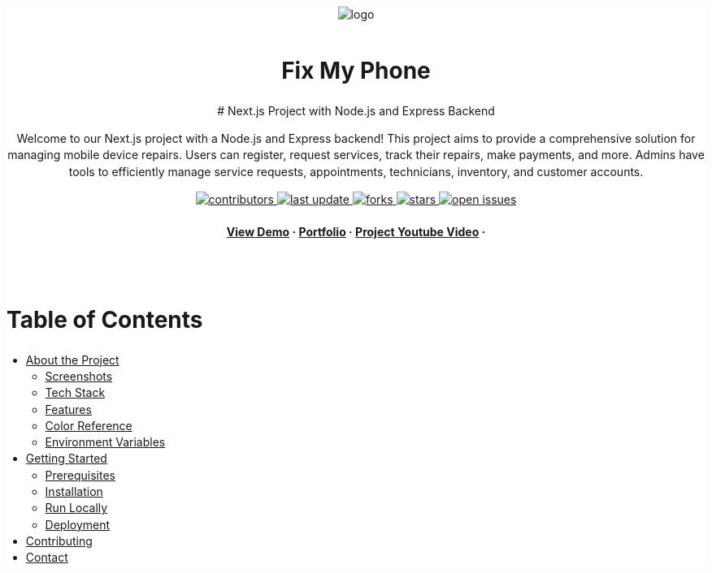 <div align="center">
  <img src="https://res.cloudinary.com/dg8dkpulv/image/upload/v1701016109/fixmyphone3_crop_qksmvn.png" alt="logo" width="200" height="auto" />
  <h1>Fix My Phone</h1>
  # Next.js Project with Node.js and Express Backend
  <p>
    Welcome to our Next.js project with a Node.js and Express backend! This project aims to provide a comprehensive solution for managing mobile device repairs. Users can register, request services, track their repairs, make payments, and more. Admins have tools to efficiently manage service requests, appointments, technicians, inventory, and customer accounts.
  </p>
  

<p>
  <a href="https://github.com/Louis3797/awesome-readme-template/graphs/contributors">
    <img src="https://img.shields.io/github/contributors/Louis3797/awesome-readme-template" alt="contributors" />
  </a>
  <a href="">
    <img src="https://img.shields.io/github/last-commit/Louis3797/awesome-readme-template" alt="last update" />
  </a>
  <a href="#">
    <img src="https://img.shields.io/github/forks/Louis3797/awesome-readme-template" alt="forks" />
  </a>
  <a href="#">
    <img src="https://img.shields.io/github/stars/Louis3797/awesome-readme-template" alt="stars" />
  </a>
  <a href="#">
    <img src="https://img.shields.io/github/issues/Louis3797/awesome-readme-template" alt="open issues" />
  </a>
</p>
   
<h4>
    <a href="https://fix-my-phone-ujjalzaman.vercel.app/">View Demo</a>
  <span> · </span>
    <a href="https://ujjalzaman-b6c8a.web.app/">Portfolio</a>
  <span> · </span>
    <a href="https://youtu.be/IRuWuqt7yOs ">Project Youtube Video</a>
  <span> · </span>
  </h4>
</div>

<br />


# Table of Contents

- [About the Project](#about-the-project)
  * [Screenshots](#screenshots)
  * [Tech Stack](#tech-stack)
  * [Features](#features)
  * [Color Reference](#color-reference)
  * [Environment Variables](#environment-variables)
- [Getting Started](#getting-started)
  * [Prerequisites](#prerequisites)
  * [Installation](#installation)
  * [Run Locally](#run-locally)
  * [Deployment](#deployment)
- [Contributing](#contributing)
- [Contact](#contact)
  